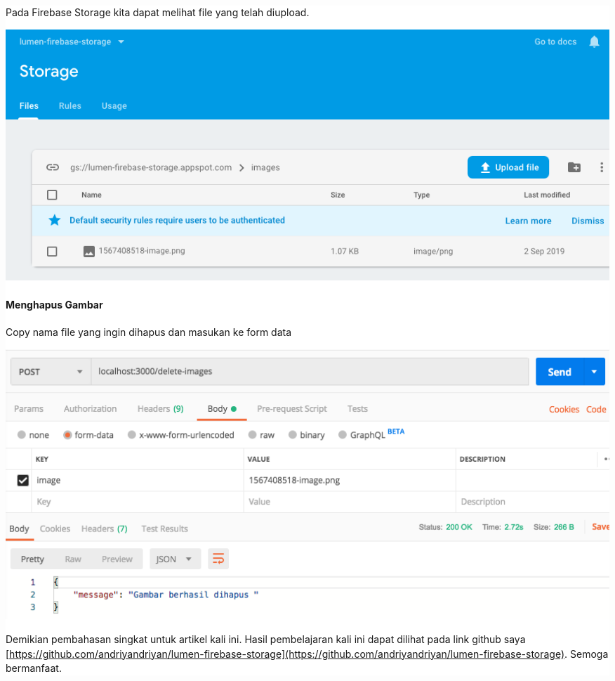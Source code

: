 Pada Firebase Storage kita dapat melihat file yang telah diupload.

![Stored Image](./stored-image.png "Stored Image")

#### Menghapus Gambar
Copy nama file yang ingin dihapus dan masukan ke form data

![Hapus Gambar](./delete-image.png "Hapus Gambar")

Demikian pembahasan singkat untuk artikel kali ini. Hasil pembelajaran kali ini dapat dilihat pada link github saya [https://github.com/andriyandriyan/lumen-firebase-storage](https://github.com/andriyandriyan/lumen-firebase-storage). Semoga bermanfaat.